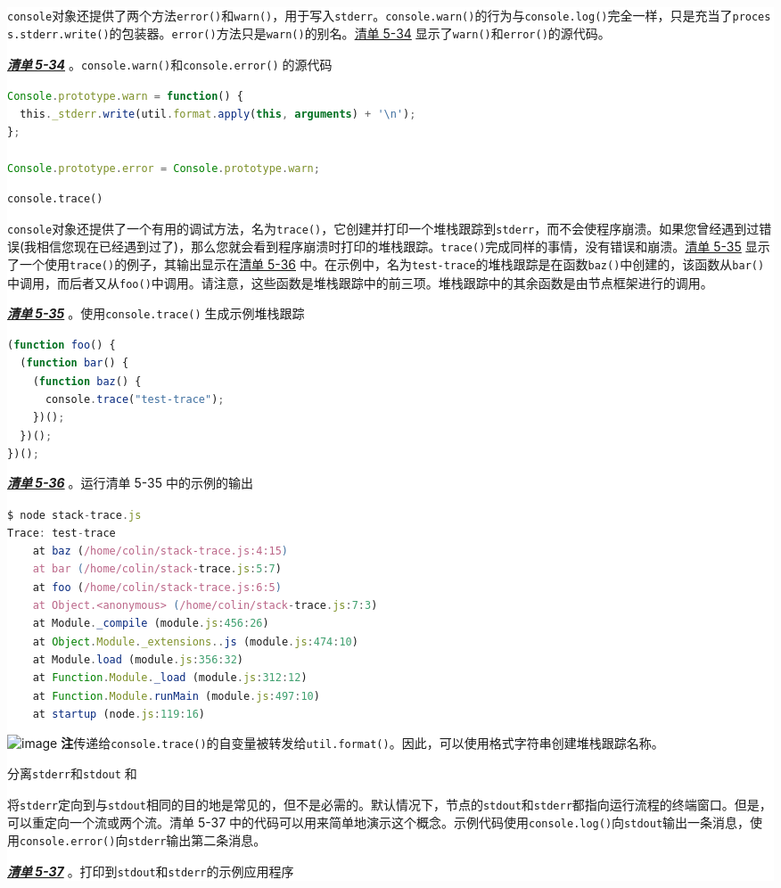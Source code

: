 `console`对象还提供了两个方法`error()`和`warn()`，用于写入`stderr`。`console.warn()`的行为与`console.log()`完全一样，只是充当了`process.stderr.write()`的包装器。`error()`方法只是`warn()`的别名。[清单 5-34](#list34) 显示了`warn()`和`error()`的源代码。

***[清单 5-34](#_list34)*** 。`console.warn()`和`console.error()` 的源代码

```js
Console.prototype.warn = function() {
  this._stderr.write(util.format.apply(this, arguments) + '\n');
};

Console.prototype.error = Console.prototype.warn;
```

`console.trace()`

`console`对象还提供了一个有用的调试方法，名为`trace()`，它创建并打印一个堆栈跟踪到`stderr`，而不会使程序崩溃。如果您曾经遇到过错误(我相信您现在已经遇到过了)，那么您就会看到程序崩溃时打印的堆栈跟踪。`trace()`完成同样的事情，没有错误和崩溃。[清单 5-35](#list35) 显示了一个使用`trace()`的例子，其输出显示在[清单 5-36](#list36) 中。在示例中，名为`test-trace`的堆栈跟踪是在函数`baz()`中创建的，该函数从`bar()`中调用，而后者又从`foo()`中调用。请注意，这些函数是堆栈跟踪中的前三项。堆栈跟踪中的其余函数是由节点框架进行的调用。

***[清单 5-35](#_list35)*** 。使用`console.trace()` 生成示例堆栈跟踪

```js
(function foo() {
  (function bar() {
    (function baz() {
      console.trace("test-trace");
    })();
  })();
})();
```

***[清单 5-36](#_list36)*** 。运行清单 5-35 中的示例的输出

```js
$ node stack-trace.js
Trace: test-trace
    at baz (/home/colin/stack-trace.js:4:15)
    at bar (/home/colin/stack-trace.js:5:7)
    at foo (/home/colin/stack-trace.js:6:5)
    at Object.<anonymous> (/home/colin/stack-trace.js:7:3)
    at Module._compile (module.js:456:26)
    at Object.Module._extensions..js (module.js:474:10)
    at Module.load (module.js:356:32)
    at Function.Module._load (module.js:312:12)
    at Function.Module.runMain (module.js:497:10)
    at startup (node.js:119:16)
```

![image](images/sq.jpg) **注**传递给`console.trace()`的自变量被转发给`util.format()`。因此，可以使用格式字符串创建堆栈跟踪名称。

分离`stderr`和`stdout` 和

将`stderr`定向到与`stdout`相同的目的地是常见的，但不是必需的。默认情况下，节点的`stdout`和`stderr`都指向运行流程的终端窗口。但是，可以重定向一个流或两个流。清单 5-37 中的代码可以用来简单地演示这个概念。示例代码使用`console.log()`向`stdout`输出一条消息，使用`console.error()`向`stderr`输出第二条消息。

***[清单 5-37](#_list37)*** 。打印到`stdout`和`stderr`的示例应用程序
